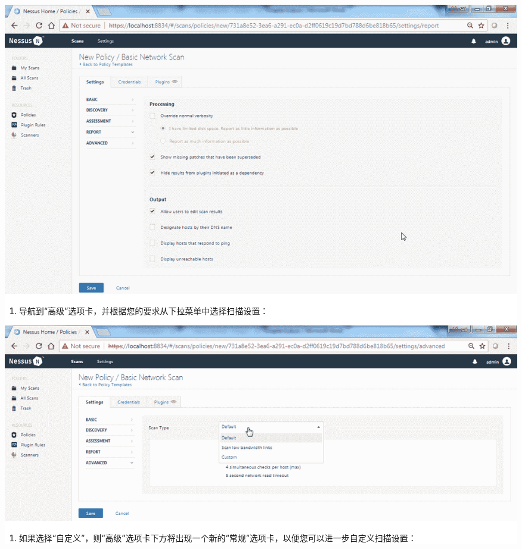 ![](img/4dd98f3f-4c60-41db-b342-ced951f0f53f.png)

1.  导航到“高级”选项卡，并根据您的要求从下拉菜单中选择扫描设置：

![](img/193c8857-6c8a-4f95-9f5b-2591e601ea76.png)

1.  如果选择“自定义”，则“高级”选项卡下方将出现一个新的“常规”选项卡，以便您可以进一步自定义扫描设置：
